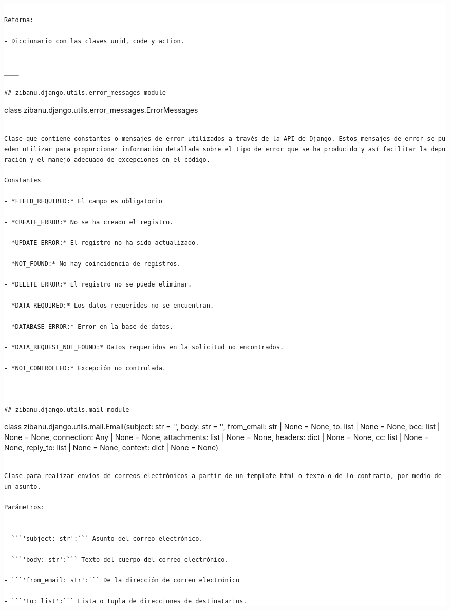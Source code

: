 ```

Retorna:

- Diccionario con las claves uuid, code y action.


____

## zibanu.django.utils.error_messages module

```
class zibanu.django.utils.error_messages.ErrorMessages
```

Clase que contiene constantes o mensajes de error utilizados a través de la API de Django. Estos mensajes de error se pueden utilizar para proporcionar información detallada sobre el tipo de error que se ha producido y así facilitar la depuración y el manejo adecuado de excepciones en el código.

Constantes

- *FIELD_REQUIRED:* El campo es obligatorio

- *CREATE_ERROR:* No se ha creado el registro.

- *UPDATE_ERROR:* El registro no ha sido actualizado.

- *NOT_FOUND:* No hay coincidencia de registros.

- *DELETE_ERROR:* El registro no se puede eliminar.

- *DATA_REQUIRED:* Los datos requeridos no se encuentran.

- *DATABASE_ERROR:* Error en la base de datos.

- *DATA_REQUEST_NOT_FOUND:* Datos requeridos en la solicitud no encontrados.

- *NOT_CONTROLLED:* Excepción no controlada.

____

## zibanu.django.utils.mail module

```
class zibanu.django.utils.mail.Email(subject: str = '', body: str = '', from_email: str | None = None, to: list | None = None, bcc: list | None = None, connection: Any | None = None, attachments: list | None = None, headers: dict | None = None, cc: list | None = None, reply_to: list | None = None, context: dict | None = None)
```

Clase para realizar envíos de correos electrónicos a partir de un template html o texto o de lo contrario, por medio de un asunto.

Parámetros:


- ```'subject: str':``` Asunto del correo electrónico.

- ```'body: str':``` Texto del cuerpo del correo electrónico.

- ```'from_email: str':``` De la dirección de correo electrónico

- ```'to: list':``` Lista o tupla de direcciones de destinatarios.

```